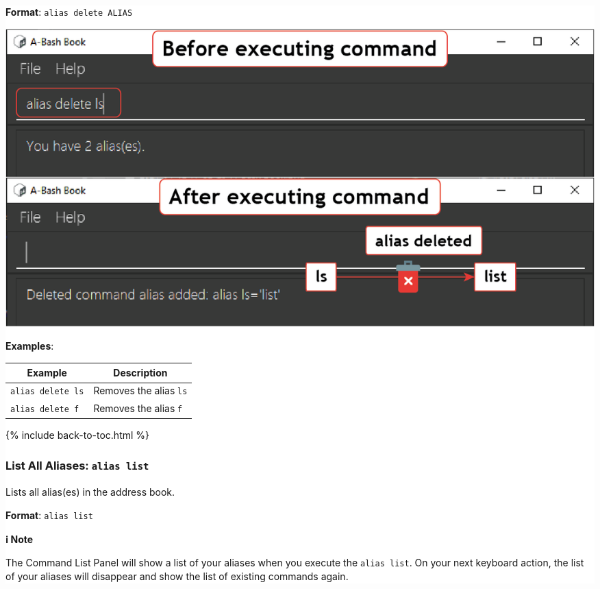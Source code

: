**Format**: `alias delete ALIAS`

![Alias Delete](images/UG_Alias%20Delete%20Command.png)

**Examples**:

| Example           | Description            |
| ----------------- | ---------------------- |
| `alias delete ls` | Removes the alias `ls` |
| `alias delete f`  | Removes the alias `f`  |

{% include back-to-toc.html %}

### List All Aliases: `alias list`

Lists all alias(es) in the address book.

**Format**: `alias list`

<div markdown="span" class="alert alert-info">

**:information_source: Note** <br>

The Command List Panel will show a list of your aliases when you execute the `alias list`. On your next
keyboard action, the list of your aliases will disappear and show the list of existing commands again.

</div>
